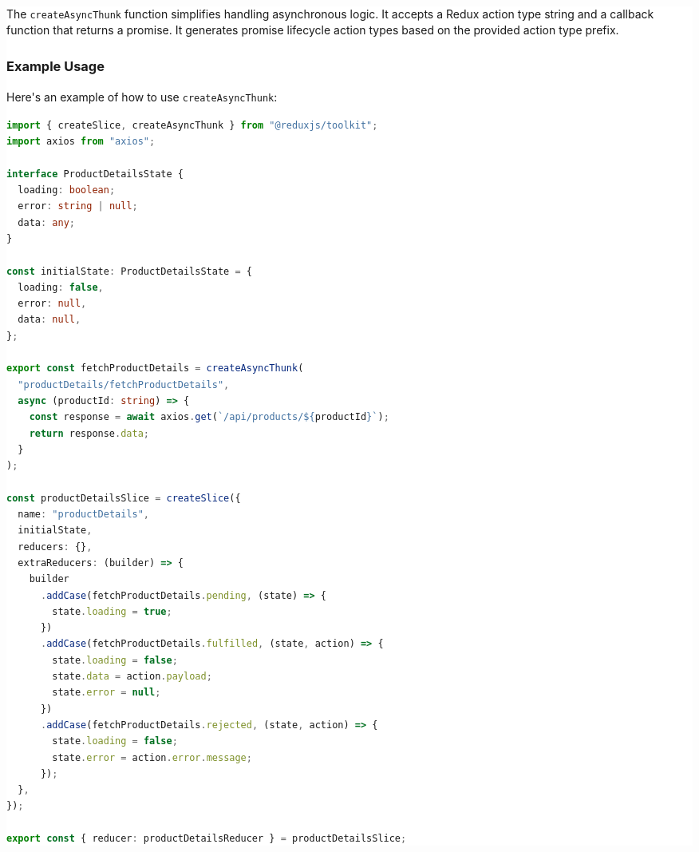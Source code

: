 The `createAsyncThunk` function simplifies handling asynchronous logic. It accepts a Redux action type string and a callback function that returns a promise. It generates promise lifecycle action types based on the provided action type prefix.

### Example Usage

Here's an example of how to use `createAsyncThunk`:

```typescript
import { createSlice, createAsyncThunk } from "@reduxjs/toolkit";
import axios from "axios";

interface ProductDetailsState {
  loading: boolean;
  error: string | null;
  data: any;
}

const initialState: ProductDetailsState = {
  loading: false,
  error: null,
  data: null,
};

export const fetchProductDetails = createAsyncThunk(
  "productDetails/fetchProductDetails",
  async (productId: string) => {
    const response = await axios.get(`/api/products/${productId}`);
    return response.data;
  }
);

const productDetailsSlice = createSlice({
  name: "productDetails",
  initialState,
  reducers: {},
  extraReducers: (builder) => {
    builder
      .addCase(fetchProductDetails.pending, (state) => {
        state.loading = true;
      })
      .addCase(fetchProductDetails.fulfilled, (state, action) => {
        state.loading = false;
        state.data = action.payload;
        state.error = null;
      })
      .addCase(fetchProductDetails.rejected, (state, action) => {
        state.loading = false;
        state.error = action.error.message;
      });
  },
});

export const { reducer: productDetailsReducer } = productDetailsSlice;
```
